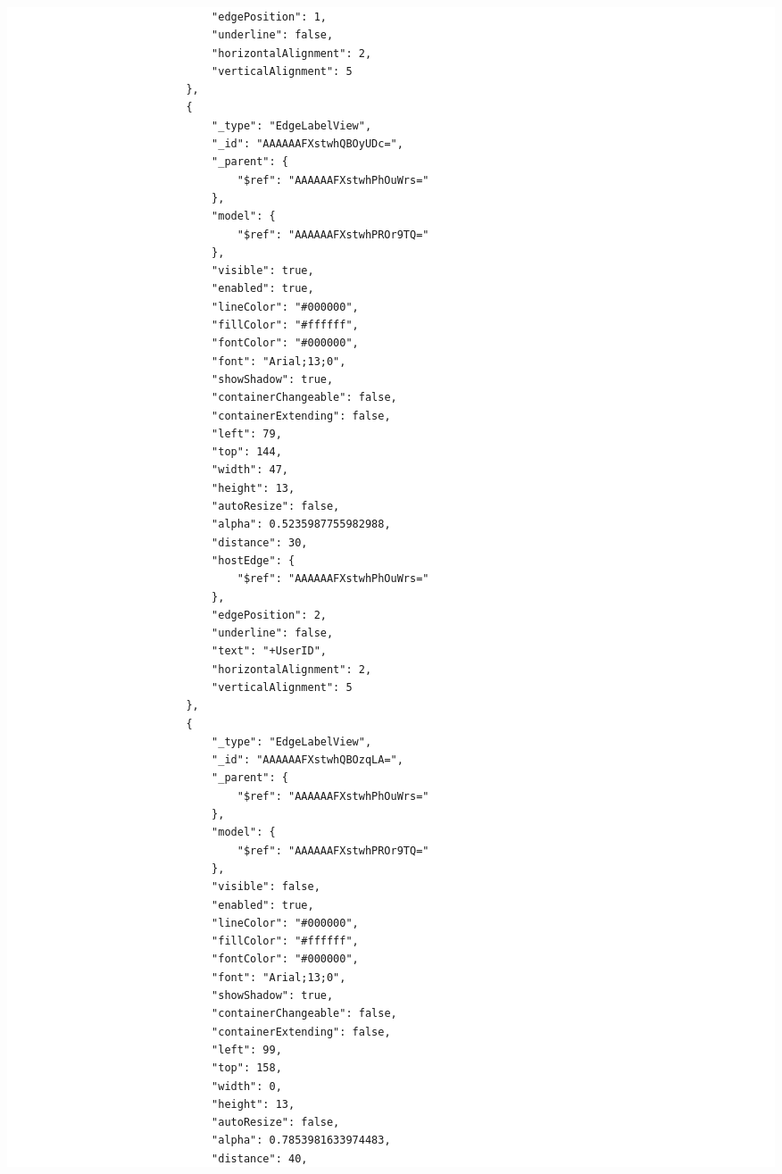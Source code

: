 									"edgePosition": 1,
									"underline": false,
									"horizontalAlignment": 2,
									"verticalAlignment": 5
								},
								{
									"_type": "EdgeLabelView",
									"_id": "AAAAAAFXstwhQBOyUDc=",
									"_parent": {
										"$ref": "AAAAAAFXstwhPhOuWrs="
									},
									"model": {
										"$ref": "AAAAAAFXstwhPROr9TQ="
									},
									"visible": true,
									"enabled": true,
									"lineColor": "#000000",
									"fillColor": "#ffffff",
									"fontColor": "#000000",
									"font": "Arial;13;0",
									"showShadow": true,
									"containerChangeable": false,
									"containerExtending": false,
									"left": 79,
									"top": 144,
									"width": 47,
									"height": 13,
									"autoResize": false,
									"alpha": 0.5235987755982988,
									"distance": 30,
									"hostEdge": {
										"$ref": "AAAAAAFXstwhPhOuWrs="
									},
									"edgePosition": 2,
									"underline": false,
									"text": "+UserID",
									"horizontalAlignment": 2,
									"verticalAlignment": 5
								},
								{
									"_type": "EdgeLabelView",
									"_id": "AAAAAAFXstwhQBOzqLA=",
									"_parent": {
										"$ref": "AAAAAAFXstwhPhOuWrs="
									},
									"model": {
										"$ref": "AAAAAAFXstwhPROr9TQ="
									},
									"visible": false,
									"enabled": true,
									"lineColor": "#000000",
									"fillColor": "#ffffff",
									"fontColor": "#000000",
									"font": "Arial;13;0",
									"showShadow": true,
									"containerChangeable": false,
									"containerExtending": false,
									"left": 99,
									"top": 158,
									"width": 0,
									"height": 13,
									"autoResize": false,
									"alpha": 0.7853981633974483,
									"distance": 40,
